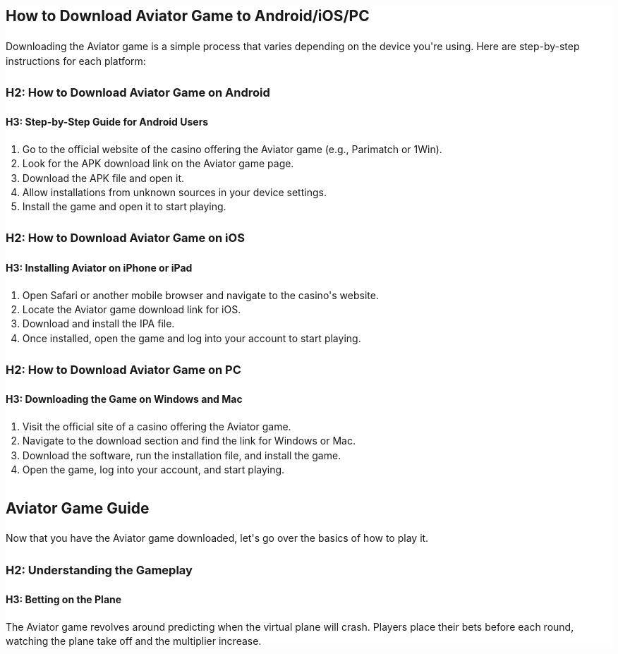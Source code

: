 ## How to Download Aviator Game to Android/iOS/PC

Downloading the Aviator game is a simple process that varies depending
on the device you're using. Here are step-by-step instructions for each
platform:

### H2: How to Download Aviator Game on Android

#### H3: Step-by-Step Guide for Android Users

1.  Go to the official website of the casino offering the Aviator game
    (e.g., Parimatch or 1Win).
2.  Look for the APK download link on the Aviator game page.
3.  Download the APK file and open it.
4.  Allow installations from unknown sources in your device settings.
5.  Install the game and open it to start playing.

### H2: How to Download Aviator Game on iOS

#### H3: Installing Aviator on iPhone or iPad

1.  Open Safari or another mobile browser and navigate to the casino's
    website.
2.  Locate the Aviator game download link for iOS.
3.  Download and install the IPA file.
4.  Once installed, open the game and log into your account to start
    playing.

### H2: How to Download Aviator Game on PC

#### H3: Downloading the Game on Windows and Mac

1.  Visit the official site of a casino offering the Aviator game.
2.  Navigate to the download section and find the link for Windows or
    Mac.
3.  Download the software, run the installation file, and install the
    game.
4.  Open the game, log into your account, and start playing.

## Aviator Game Guide

Now that you have the Aviator game downloaded, let\'s go over the basics
of how to play it.

### H2: Understanding the Gameplay

#### H3: Betting on the Plane

The Aviator game revolves around predicting when the virtual plane will
crash. Players place their bets before each round, watching the plane
take off and the multiplier increase.
